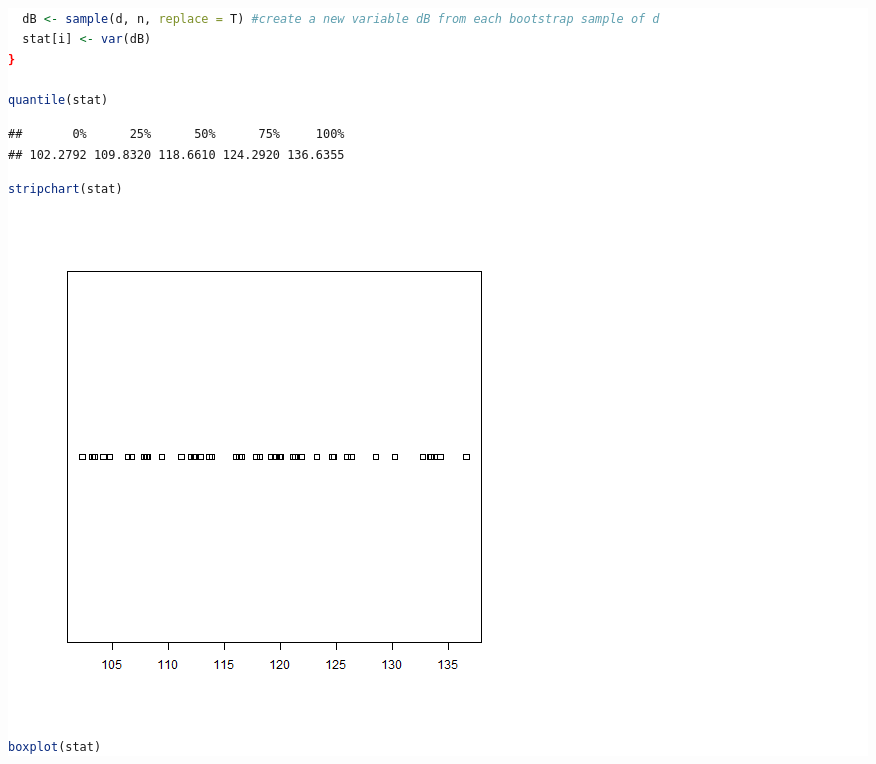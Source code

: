 ```r
  dB <- sample(d, n, replace = T) #create a new variable dB from each bootstrap sample of d
  stat[i] <- var(dB)
}

quantile(stat)
```

```
##       0%      25%      50%      75%     100% 
## 102.2792 109.8320 118.6610 124.2920 136.6355
```

```r
stripchart(stat)
```

![plot of chunk unnamed-chunk-3](figure/unnamed-chunk-3-1.png)

```r
boxplot(stat)
```
